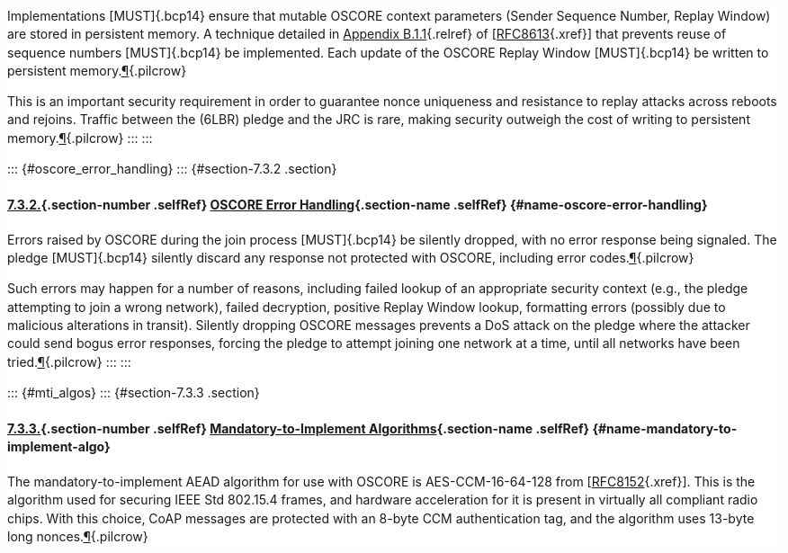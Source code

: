 Implementations [MUST]{.bcp14} ensure that mutable OSCORE context
parameters (Sender Sequence Number, Replay Window) are stored in
persistent memory. A technique detailed in [Appendix
B.1.1](https://www.rfc-editor.org/rfc/rfc8613#appendix-B.1.1){.relref}
of \[[RFC8613](#RFC8613){.xref}\] that prevents reuse of sequence
numbers [MUST]{.bcp14} be implemented. Each update of the OSCORE Replay
Window [MUST]{.bcp14} be written to persistent
memory.[¶](#section-7.3.1-2){.pilcrow}

This is an important security requirement in order to guarantee nonce
uniqueness and resistance to replay attacks across reboots and rejoins.
Traffic between the (6LBR) pledge and the JRC is rare, making security
outweigh the cost of writing to persistent
memory.[¶](#section-7.3.1-3){.pilcrow}
:::
:::

::: {#oscore_error_handling}
::: {#section-7.3.2 .section}
#### [7.3.2.](#section-7.3.2){.section-number .selfRef} [OSCORE Error Handling](#name-oscore-error-handling){.section-name .selfRef} {#name-oscore-error-handling}

Errors raised by OSCORE during the join process [MUST]{.bcp14} be
silently dropped, with no error response being signaled. The pledge
[MUST]{.bcp14} silently discard any response not protected with OSCORE,
including error codes.[¶](#section-7.3.2-1){.pilcrow}

Such errors may happen for a number of reasons, including failed lookup
of an appropriate security context (e.g., the pledge attempting to join
a wrong network), failed decryption, positive Replay Window lookup,
formatting errors (possibly due to malicious alterations in transit).
Silently dropping OSCORE messages prevents a DoS attack on the pledge
where the attacker could send bogus error responses, forcing the pledge
to attempt joining one network at a time, until all networks have been
tried.[¶](#section-7.3.2-2){.pilcrow}
:::
:::

::: {#mti_algos}
::: {#section-7.3.3 .section}
#### [7.3.3.](#section-7.3.3){.section-number .selfRef} [Mandatory-to-Implement Algorithms](#name-mandatory-to-implement-algo){.section-name .selfRef} {#name-mandatory-to-implement-algo}

The mandatory-to-implement AEAD algorithm for use with OSCORE is
AES-CCM-16-64-128 from \[[RFC8152](#RFC8152){.xref}\]. This is the
algorithm used for securing IEEE Std 802.15.4 frames, and hardware
acceleration for it is present in virtually all compliant radio chips.
With this choice, CoAP messages are protected with an 8-byte CCM
authentication tag, and the algorithm uses 13-byte long
nonces.[¶](#section-7.3.3-1){.pilcrow}
